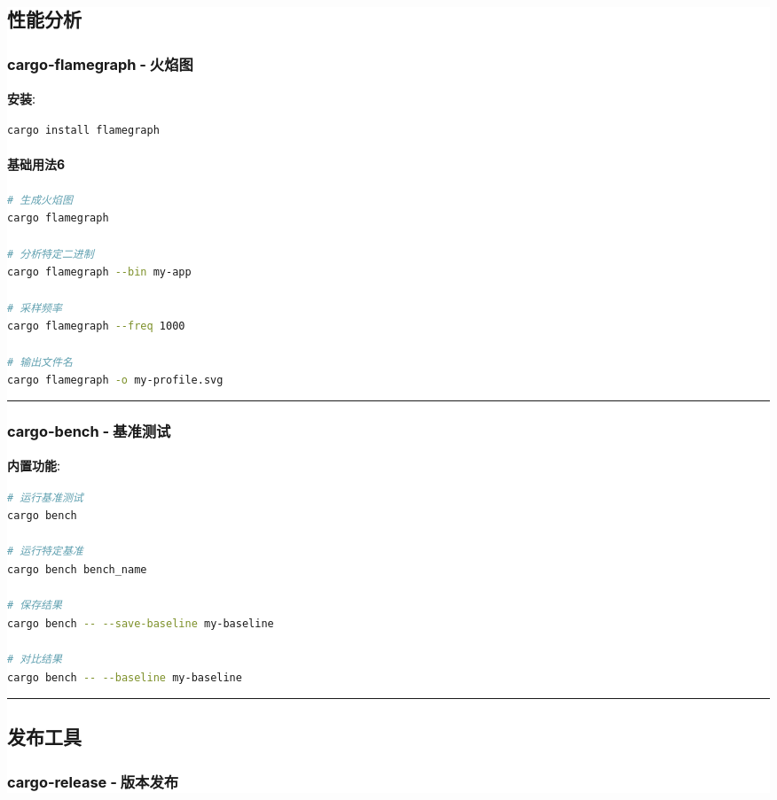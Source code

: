 
## 性能分析

### cargo-flamegraph - 火焰图

**安装**:

```bash
cargo install flamegraph
```

#### 基础用法6

```bash
# 生成火焰图
cargo flamegraph

# 分析特定二进制
cargo flamegraph --bin my-app

# 采样频率
cargo flamegraph --freq 1000

# 输出文件名
cargo flamegraph -o my-profile.svg
```

---

### cargo-bench - 基准测试

**内置功能**:

```bash
# 运行基准测试
cargo bench

# 运行特定基准
cargo bench bench_name

# 保存结果
cargo bench -- --save-baseline my-baseline

# 对比结果
cargo bench -- --baseline my-baseline
```

---

## 发布工具

### cargo-release - 版本发布

